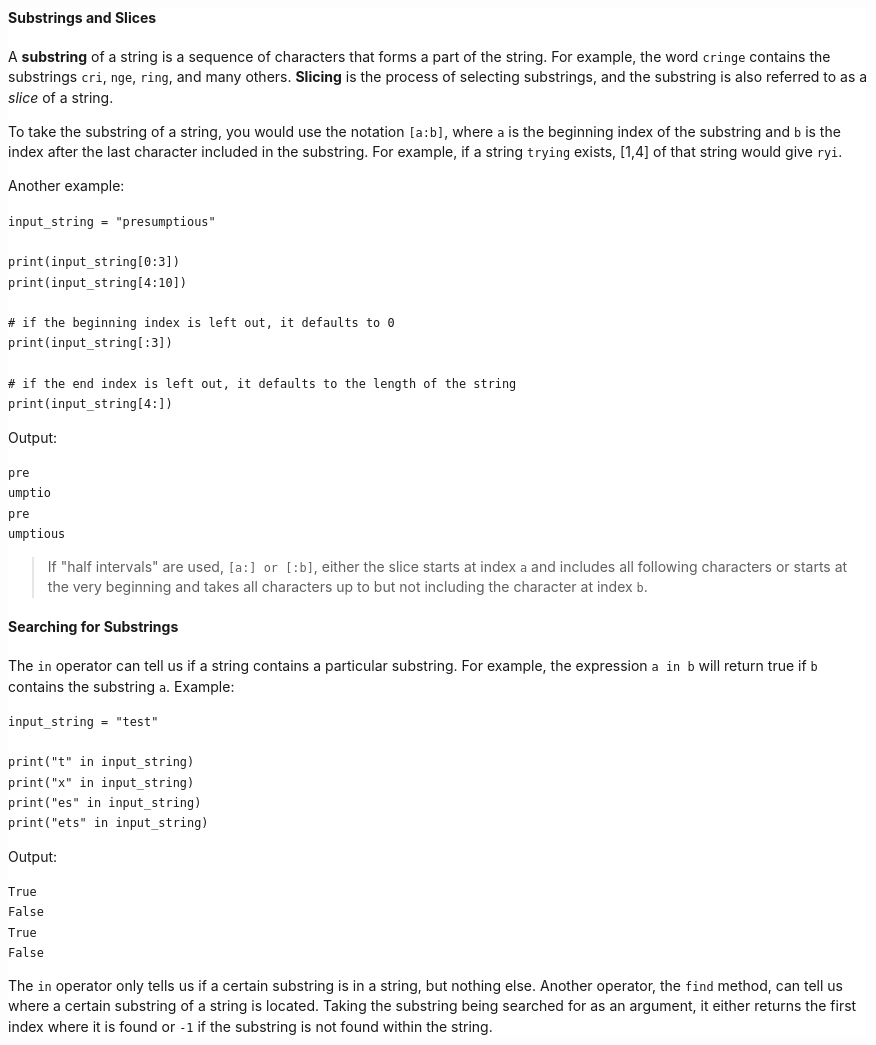 #### Substrings and Slices
A **substring** of a string is a sequence of characters that forms a part of the string. For example, the word `cringe` contains the substrings `cri`, `nge`, `ring`, and many others. **Slicing** is the process of selecting substrings, and the substring is also referred to as a *slice* of a string.

To take the substring of a string, you would use the notation `[a:b]`, where `a` is the beginning index of the substring and `b` is the index after the last character included in the substring. For example, if a string `trying` exists, [1,4] of that string would give `ryi`. 

Another example:
```
input_string = "presumptious"

print(input_string[0:3])
print(input_string[4:10])

# if the beginning index is left out, it defaults to 0
print(input_string[:3])

# if the end index is left out, it defaults to the length of the string
print(input_string[4:])
```
Output:
```
pre
umptio
pre
umptious
```
> If "half intervals" are used, `[a:] or [:b]`, either the slice starts at index `a` and includes all following characters or starts at the very beginning and takes all characters up to but not including the character at index `b`.

#### Searching for Substrings
The `in` operator can tell us if a string contains a particular substring. For example, the expression `a in b` will return true if `b` contains the substring `a`.
Example:
```
input_string = "test"

print("t" in input_string)
print("x" in input_string)
print("es" in input_string)
print("ets" in input_string)
```
Output:
```
True
False
True
False
```
The `in` operator only tells us if a certain substring is in a string, but nothing else. Another operator, the `find` method, can tell us where a certain substring of a string is located. Taking the substring being searched for as an argument, it either returns the first index where it is found or `-1` if the substring is not found within the string. 
